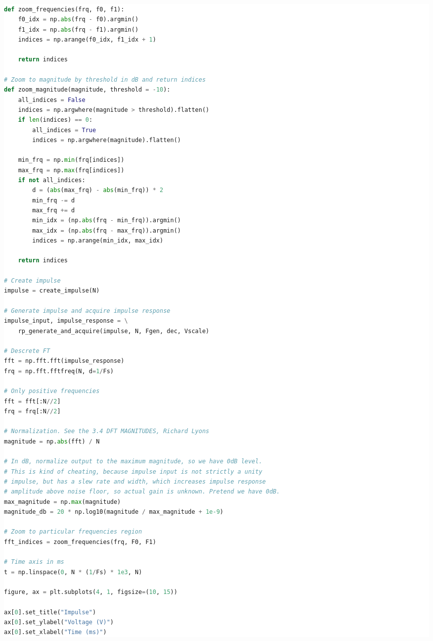 ```python
def zoom_frequencies(frq, f0, f1):
    f0_idx = np.abs(frq - f0).argmin()
    f1_idx = np.abs(frq - f1).argmin()
    indices = np.arange(f0_idx, f1_idx + 1)

    return indices

# Zoom to magnitude by threshold in dB and return indices
def zoom_magnitude(magnitude, threshold = -10):
    all_indices = False
    indices = np.argwhere(magnitude > threshold).flatten()
    if len(indices) == 0:
        all_indices = True
        indices = np.argwhere(magnitude).flatten()

    min_frq = np.min(frq[indices])
    max_frq = np.max(frq[indices])
    if not all_indices:
        d = (abs(max_frq) - abs(min_frq)) * 2
        min_frq -= d
        max_frq += d
        min_idx = (np.abs(frq - min_frq)).argmin()
        max_idx = (np.abs(frq - max_frq)).argmin()
        indices = np.arange(min_idx, max_idx)

    return indices

# Create impulse
impulse = create_impulse(N)

# Generate impulse and acquire impulse response
impulse_input, impulse_response = \
    rp_generate_and_acquire(impulse, N, Fgen, dec, Vscale)

# Descrete FT
fft = np.fft.fft(impulse_response)
frq = np.fft.fftfreq(N, d=1/Fs)

# Only positive frequencies
fft = fft[:N//2]
frq = frq[:N//2]

# Normalization. See the 3.4 DFT MAGNITUDES, Richard Lyons
magnitude = np.abs(fft) / N

# In dB, normalize output to the maximum magnitude, so we have 0dB level.
# This is kind of cheating, because impulse input is not strictly a unity
# impulse, but has a slew rate and width, which increases impulse response
# amplitude above noise floor, so actual gain is unknown. Pretend we have 0dB.
max_magnitude = np.max(magnitude)
magnitude_db = 20 * np.log10(magnitude / max_magnitude + 1e-9)

# Zoom to particular frequencies region
fft_indices = zoom_frequencies(frq, F0, F1)

# Time axis in ms
t = np.linspace(0, N * (1/Fs) * 1e3, N)

figure, ax = plt.subplots(4, 1, figsize=(10, 15))

ax[0].set_title("Impulse")
ax[0].set_ylabel("Voltage (V)")
ax[0].set_xlabel("Time (ms)")
```